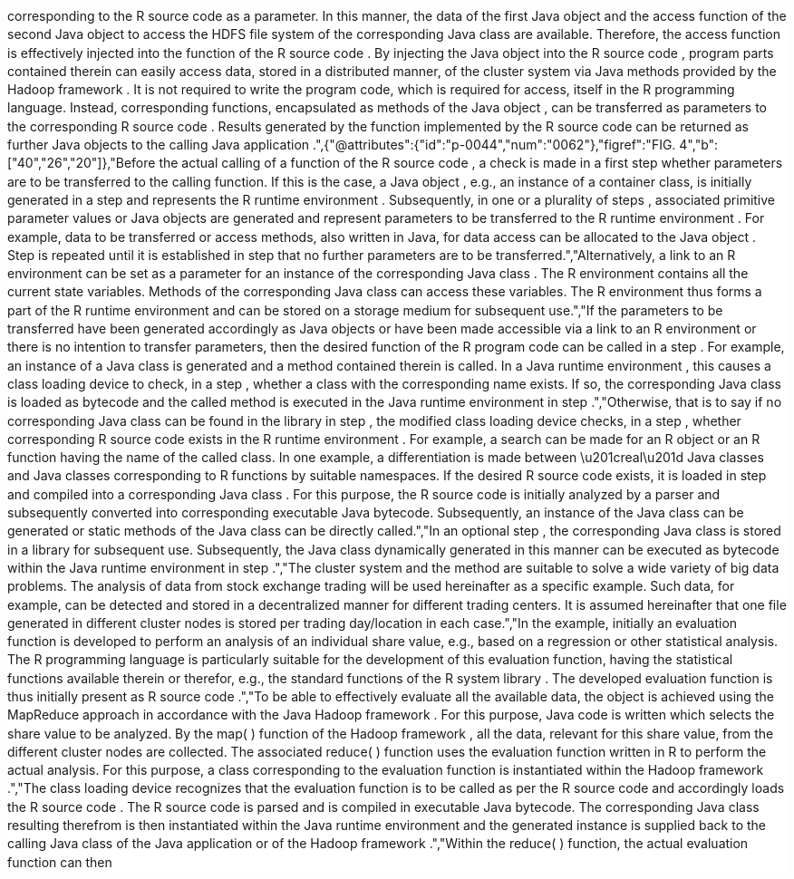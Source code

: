 corresponding to the R source code  as a parameter. In this manner, the data of the first Java object and the access function of the second Java object to access the HDFS file system of the corresponding Java class  are available. Therefore, the access function is effectively injected into the function of the R source code . By injecting the Java object into the R source code , program parts contained therein can easily access data, stored in a distributed manner, of the cluster system  via Java methods provided by the Hadoop framework . It is not required to write the program code, which is required for access, itself in the R programming language. Instead, corresponding functions, encapsulated as methods of the Java object , can be transferred as parameters to the corresponding R source code . Results generated by the function implemented by the R source code  can be returned as further Java objects  to the calling Java application .",{"@attributes":{"id":"p-0044","num":"0062"},"figref":"FIG. 4","b":["40","26","20"]},"Before the actual calling of a function of the R source code , a check is made in a first step  whether parameters are to be transferred to the calling function. If this is the case, a Java object , e.g., an instance of a container class, is initially generated in a step  and represents the R runtime environment . Subsequently, in one or a plurality of steps , associated primitive parameter values or Java objects  are generated and represent parameters to be transferred to the R runtime environment . For example, data to be transferred or access methods, also written in Java, for data access can be allocated to the Java object . Step  is repeated until it is established in step  that no further parameters are to be transferred.","Alternatively, a link to an R environment can be set as a parameter for an instance of the corresponding Java class . The R environment contains all the current state variables. Methods of the corresponding Java class  can access these variables. The R environment thus forms a part of the R runtime environment  and can be stored on a storage medium for subsequent use.","If the parameters to be transferred have been generated accordingly as Java objects  or have been made accessible via a link to an R environment or there is no intention to transfer parameters, then the desired function of the R program code  can be called in a step . For example, an instance of a Java class is generated and a method contained therein is called. In a Java runtime environment , this causes a class loading device  to check, in a step , whether a class with the corresponding name exists. If so, the corresponding Java class  is loaded as bytecode and the called method is executed in the Java runtime environment  in step .","Otherwise, that is to say if no corresponding Java class  can be found in the library  in step , the modified class loading device  checks, in a step , whether corresponding R source code  exists in the R runtime environment . For example, a search can be made for an R object or an R function having the name of the called class. In one example, a differentiation is made between \u201creal\u201d Java classes and Java classes  corresponding to R functions by suitable namespaces. If the desired R source code  exists, it is loaded in step  and compiled into a corresponding Java class . For this purpose, the R source code  is initially analyzed by a parser and subsequently converted into corresponding executable Java bytecode. Subsequently, an instance of the Java class  can be generated or static methods of the Java class  can be directly called.","In an optional step , the corresponding Java class is stored in a library  for subsequent use. Subsequently, the Java class  dynamically generated in this manner can be executed as bytecode within the Java runtime environment  in step .","The cluster system  and the method  are suitable to solve a wide variety of big data problems. The analysis of data from stock exchange trading will be used hereinafter as a specific example. Such data, for example, can be detected and stored in a decentralized manner for different trading centers. It is assumed hereinafter that one file generated in different cluster nodes  is stored per trading day\/location in each case.","In the example, initially an evaluation function is developed to perform an analysis of an individual share value, e.g., based on a regression or other statistical analysis. The R programming language is particularly suitable for the development of this evaluation function, having the statistical functions available therein or therefor, e.g., the standard functions  of the R system library . The developed evaluation function is thus initially present as R source code .","To be able to effectively evaluate all the available data, the object is achieved using the MapReduce approach in accordance with the Java Hadoop framework . For this purpose, Java code is written which selects the share value to be analyzed. By the map( ) function of the Hadoop framework , all the data, relevant for this share value, from the different cluster nodes  are collected. The associated reduce( ) function uses the evaluation function written in R to perform the actual analysis. For this purpose, a class corresponding to the evaluation function is instantiated within the Hadoop framework .","The class loading device  recognizes that the evaluation function is to be called as per the R source code  and accordingly loads the R source code . The R source code  is parsed and is compiled in executable Java bytecode. The corresponding Java class  resulting therefrom is then instantiated within the Java runtime environment  and the generated instance is supplied back to the calling Java class of the Java application  or of the Hadoop framework .","Within the reduce( ) function, the actual evaluation function can then